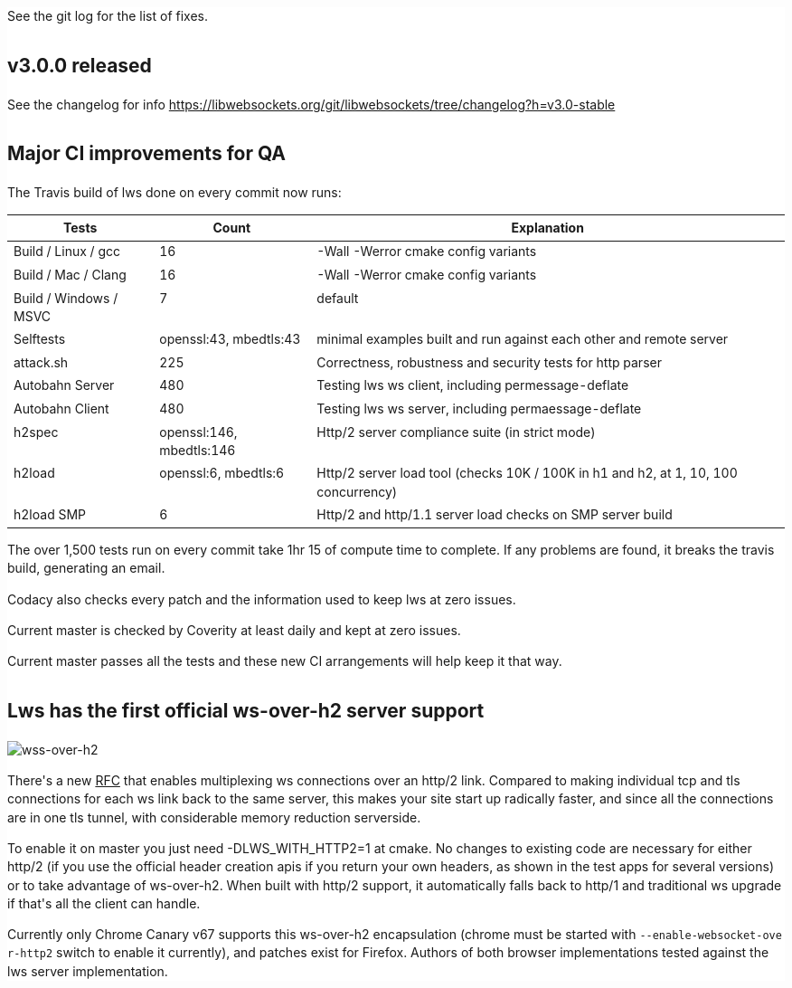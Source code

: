 See the git log for the list of fixes.

## v3.0.0 released

See the changelog for info https://libwebsockets.org/git/libwebsockets/tree/changelog?h=v3.0-stable

## Major CI improvements for QA

The Travis build of lws done on every commit now runs:

Tests|Count|Explanation
---|---|---
Build / Linux / gcc|16|-Wall -Werror cmake config variants
Build / Mac / Clang|16|-Wall -Werror cmake config variants
Build / Windows / MSVC|7|default
Selftests|openssl:43, mbedtls:43|minimal examples built and run against each other and remote server
attack.sh|225|Correctness, robustness and security tests for http parser
Autobahn Server|480|Testing lws ws client, including permessage-deflate
Autobahn Client|480|Testing lws ws server, including permaessage-deflate
h2spec|openssl:146, mbedtls:146|Http/2 server compliance suite (in strict mode)
h2load|openssl:6, mbedtls:6|Http/2 server load tool (checks 10K / 100K in h1 and h2, at 1, 10, 100 concurrency)
h2load SMP|6|Http/2 and http/1.1 server load checks on SMP server build

The over 1,500 tests run on every commit take 1hr 15 of compute time to complete.
If any problems are found, it breaks the travis build, generating an email.

Codacy also checks every patch and the information used to keep lws at zero issues.

Current master is checked by Coverity at least daily and kept at zero issues.

Current master passes all the tests and these new CI arrangements will help
keep it that way.

## Lws has the first official ws-over-h2 server support

![wss-over-h2](./doc-assets/wss2.png)

There's a new [RFC](https://tools.ietf.org/html/rfc8441) that enables multiplexing ws connections
over an http/2 link.  Compared to making individual tcp and tls connections for
each ws link back to the same server, this makes your site start up radically
faster, and since all the connections are in one tls tunnel, with considerable memory
reduction serverside.

To enable it on master you just need -DLWS_WITH_HTTP2=1 at cmake.  No changes to
existing code are necessary for either http/2 (if you use the official header creation
apis if you return your own headers, as shown in the test apps for several versions)
or to take advantage of ws-over-h2.  When built with http/2 support, it automatically
falls back to http/1 and traditional ws upgrade if that's all the client can handle.

Currently only Chrome Canary v67 supports this ws-over-h2 encapsulation (chrome
must be started with `--enable-websocket-over-http2` switch to enable it currently),
and patches exist for Firefox.  Authors of both browser implementations tested
against the lws server implementation.
